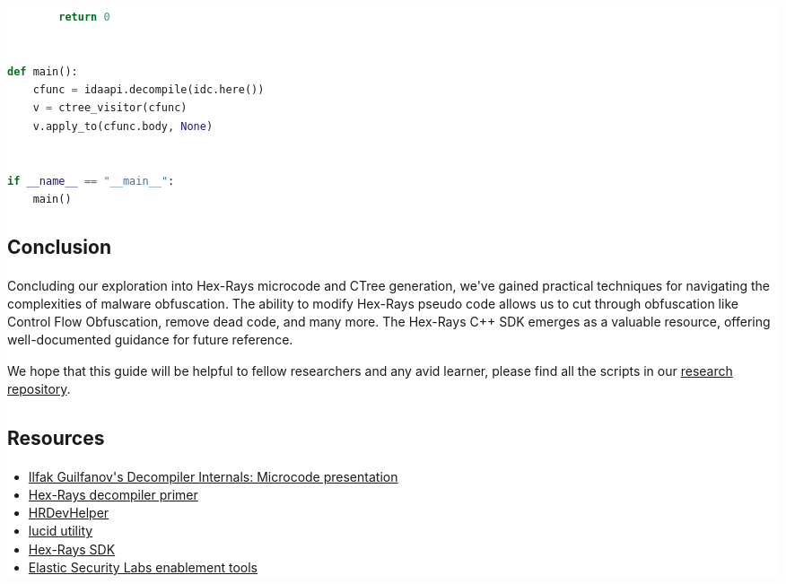 ```Python
        return 0


def main():
    cfunc = idaapi.decompile(idc.here())
    v = ctree_visitor(cfunc)
    v.apply_to(cfunc.body, None)


if __name__ == "__main__":
    main()
```

## Conclusion

Concluding our exploration into Hex-Rays microcode and CTree generation, we've gained practical techniques for navigating the complexities of malware obfuscation. The ability to modify Hex-Rays pseudo code allows us to cut through obfuscation like Control Flow Obfuscation, remove dead code, and many more. The Hex-Rays C++ SDK emerges as a valuable resource, offering well-documented guidance for future reference. 

We hope that this guide will be helpful to fellow researchers and any avid learner, please find all the scripts in our [research repository](https://github.com/elastic/labs-releases/tree/main/tools/ida_scripts).

## Resources

 - [Ilfak Guilfanov's Decompiler Internals: Microcode presentation](https://i.blackhat.com/us-18/Thu-August-9/us-18-Guilfanov-Decompiler-Internals-Microcode-wp.pdf)
 - [Hex-Rays decompiler primer](https://hex-rays.com/blog/hex-rays-decompiler-primer)
 - [HRDevHelper](https://github.com/patois/HRDevHelper/)
 - [lucid utility](https://github.com/gaasedelen/lucid)
 - [Hex-Rays SDK](https://hex-rays.com/products/decompiler/manual/sdk/)
 - [Elastic Security Labs enablement tools](https://github.com/elastic/labs-releases)
